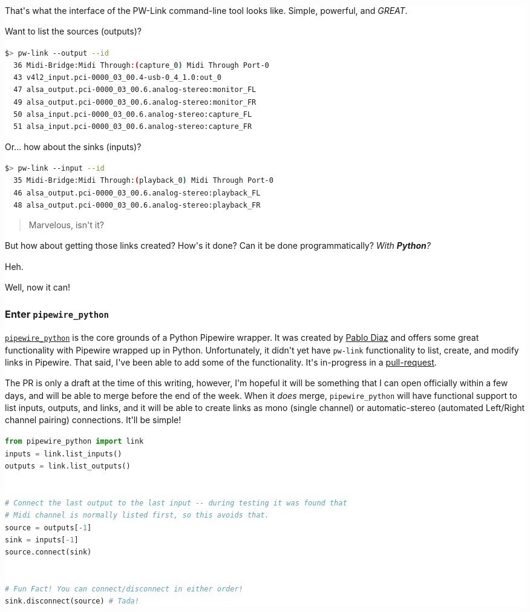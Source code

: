 That's what the interface of the PW-Link command-line tool looks like. Simple, powerful, and *GREAT*.

Want to list the sources (outputs)?

```bash
$> pw-link --output --id
  36 Midi-Bridge:Midi Through:(capture_0) Midi Through Port-0
  43 v4l2_input.pci-0000_03_00.4-usb-0_4_1.0:out_0
  47 alsa_output.pci-0000_03_00.6.analog-stereo:monitor_FL
  49 alsa_output.pci-0000_03_00.6.analog-stereo:monitor_FR
  50 alsa_input.pci-0000_03_00.6.analog-stereo:capture_FL
  51 alsa_input.pci-0000_03_00.6.analog-stereo:capture_FR
```

Or... how about the sinks (inputs)?

```bash
$> pw-link --input --id
  35 Midi-Bridge:Midi Through:(playback_0) Midi Through Port-0
  46 alsa_output.pci-0000_03_00.6.analog-stereo:playback_FL
  48 alsa_output.pci-0000_03_00.6.analog-stereo:playback_FR
```

> Marvelous, isn't it?

But how about getting those links created? How's it done? Can it be done programmatically? *With **Python**?*

Heh.

Well, now it can!

### Enter `pipewire_python`

[`pipewire_python`](https://github.com/pablodz/pipewire_python) is the core grounds of a Python Pipewire wrapper. It was
created by [Pablo Diaz](https://github.com/pablodz) and offers some great functionality with Pipewire wrapped up in
Python. Unfortunately, it didn't yet have `pw-link` functionality to list, create, and modify links in Pipewire. That
said, I've been able to add some of the functionality. It's in-progress in a
[pull-request](https://github.com/pablodz/pipewire_python/pull/15).

The PR is only a draft at the time of this writing, however, I'm hopeful it will be something that I can open officially
within a few days, and will be able to merge before the end of the week. When it *does* merge, `pipewire_python` will
have functional support to list inputs, outputs, and links, and it will be able to create links as mono (single
channel) or automatic-stereo (automated Left/Right channel pairing) connections. It'll be simple!

```python
from pipewire_python import link
inputs = link.list_inputs()
outputs = link.list_outputs()


# Connect the last output to the last input -- during testing it was found that
# Midi channel is normally listed first, so this avoids that.
source = outputs[-1]
sink = inputs[-1]
source.connect(sink)


# Fun Fact! You can connect/disconnect in either order!
sink.disconnect(source) # Tada!


```